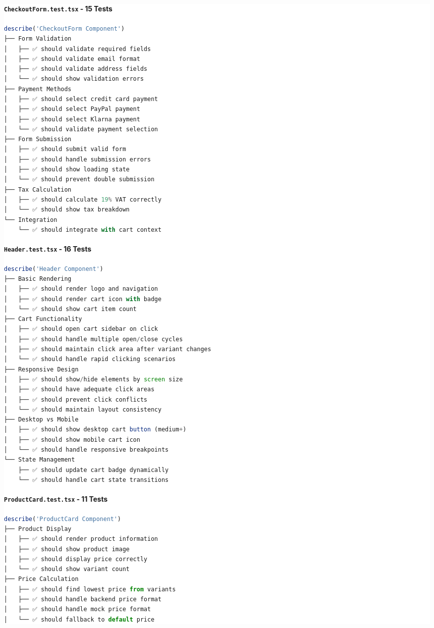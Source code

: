#### **`CheckoutForm.test.tsx` - 15 Tests**
```typescript  
describe('CheckoutForm Component')
├── Form Validation
│   ├── ✅ should validate required fields
│   ├── ✅ should validate email format
│   ├── ✅ should validate address fields
│   └── ✅ should show validation errors
├── Payment Methods
│   ├── ✅ should select credit card payment
│   ├── ✅ should select PayPal payment  
│   ├── ✅ should select Klarna payment
│   └── ✅ should validate payment selection
├── Form Submission
│   ├── ✅ should submit valid form
│   ├── ✅ should handle submission errors
│   ├── ✅ should show loading state
│   └── ✅ should prevent double submission
├── Tax Calculation
│   ├── ✅ should calculate 19% VAT correctly
│   └── ✅ should show tax breakdown
└── Integration
    └── ✅ should integrate with cart context
```

#### **`Header.test.tsx` - 16 Tests**
```typescript
describe('Header Component')  
├── Basic Rendering
│   ├── ✅ should render logo and navigation
│   ├── ✅ should render cart icon with badge
│   └── ✅ should show cart item count
├── Cart Functionality
│   ├── ✅ should open cart sidebar on click
│   ├── ✅ should handle multiple open/close cycles
│   ├── ✅ should maintain click area after variant changes
│   └── ✅ should handle rapid clicking scenarios
├── Responsive Design
│   ├── ✅ should show/hide elements by screen size
│   ├── ✅ should have adequate click areas
│   ├── ✅ should prevent click conflicts
│   └── ✅ should maintain layout consistency
├── Desktop vs Mobile
│   ├── ✅ should show desktop cart button (medium+)
│   ├── ✅ should show mobile cart icon
│   └── ✅ should handle responsive breakpoints
└── State Management
    ├── ✅ should update cart badge dynamically
    └── ✅ should handle cart state transitions
```

#### **`ProductCard.test.tsx` - 11 Tests**
```typescript
describe('ProductCard Component')
├── Product Display
│   ├── ✅ should render product information
│   ├── ✅ should show product image
│   ├── ✅ should display price correctly
│   └── ✅ should show variant count
├── Price Calculation  
│   ├── ✅ should find lowest price from variants
│   ├── ✅ should handle backend price format
│   ├── ✅ should handle mock price format
│   └── ✅ should fallback to default price
```